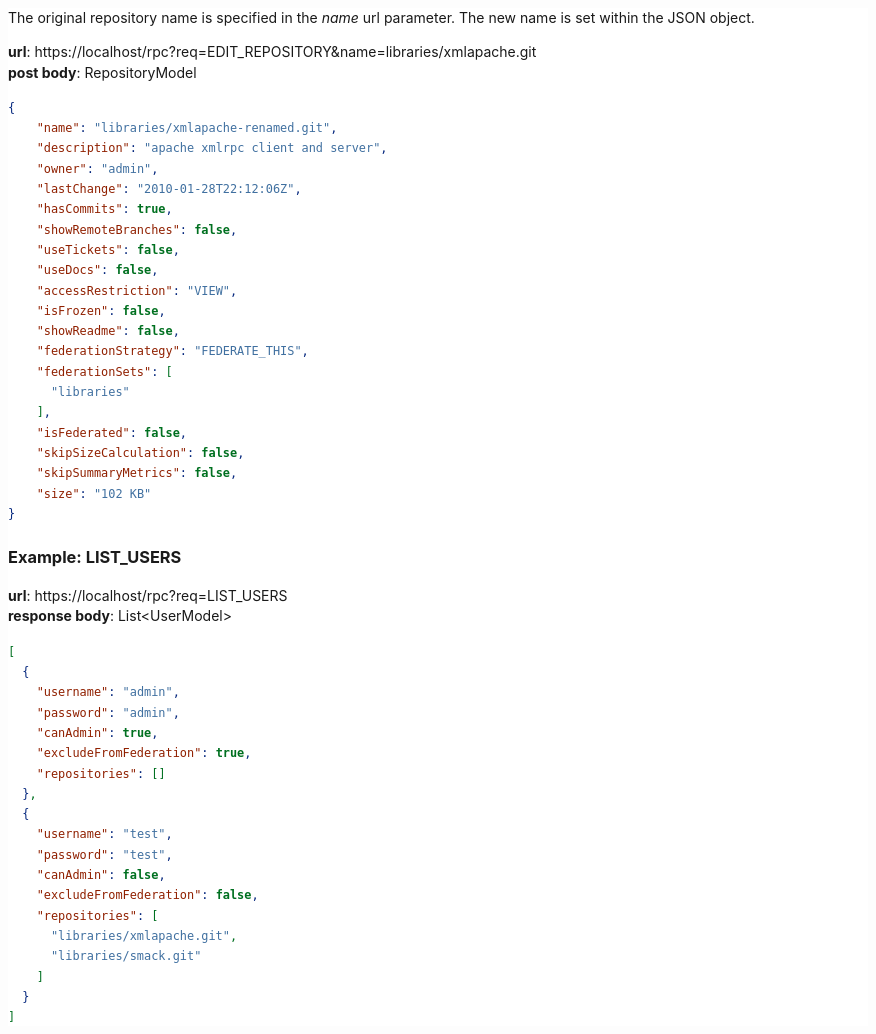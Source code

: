 The original repository name is specified in the *name* url parameter.  The new name is set within the JSON object.

**url**: https://localhost/rpc?req=EDIT_REPOSITORY&name=libraries/xmlapache.git  
**post body**: RepositoryModel

```json
{
    "name": "libraries/xmlapache-renamed.git",
    "description": "apache xmlrpc client and server",
    "owner": "admin",
    "lastChange": "2010-01-28T22:12:06Z",
    "hasCommits": true,
    "showRemoteBranches": false,
    "useTickets": false,
    "useDocs": false,
    "accessRestriction": "VIEW",
    "isFrozen": false,
    "showReadme": false,
    "federationStrategy": "FEDERATE_THIS",
    "federationSets": [
      "libraries"
    ],
    "isFederated": false,
    "skipSizeCalculation": false,
    "skipSummaryMetrics": false,
    "size": "102 KB"
}
```

### Example: LIST_USERS
**url**: https://localhost/rpc?req=LIST_USERS  
**response body**: List&lt;UserModel&gt;

```json
[
  {
    "username": "admin",
    "password": "admin",
    "canAdmin": true,
    "excludeFromFederation": true,
    "repositories": []
  },
  {
    "username": "test",
    "password": "test",
    "canAdmin": false,
    "excludeFromFederation": false,
    "repositories": [
      "libraries/xmlapache.git",
      "libraries/smack.git"
    ]
  }
]
```
